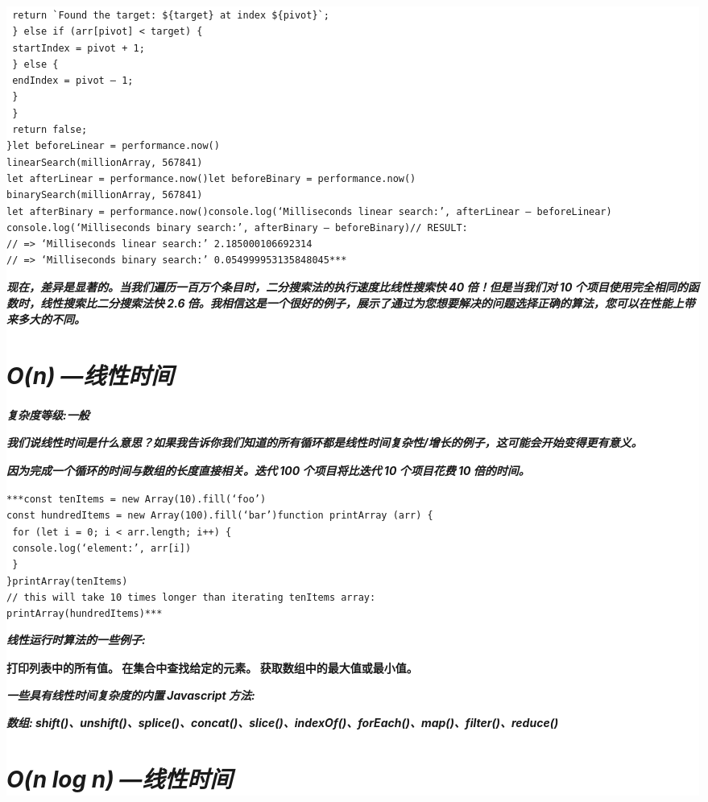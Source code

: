 ```
 return `Found the target: ${target} at index ${pivot}`;
 } else if (arr[pivot] < target) {
 startIndex = pivot + 1;
 } else {
 endIndex = pivot — 1;
 }
 }
 return false;
}let beforeLinear = performance.now()
linearSearch(millionArray, 567841)
let afterLinear = performance.now()let beforeBinary = performance.now()
binarySearch(millionArray, 567841)
let afterBinary = performance.now()console.log(‘Milliseconds linear search:’, afterLinear — beforeLinear)
console.log(‘Milliseconds binary search:’, afterBinary — beforeBinary)// RESULT:
// => ‘Milliseconds linear search:’ 2.185000106692314
// => ‘Milliseconds binary search:’ 0.054999953135848045***
```

***现在，差异是显著的。当我们遍历一百万个条目时，二分搜索法的执行速度比线性搜索快 40 倍！但是当我们对 10 个项目使用完全相同的函数时，线性搜索比二分搜索法快 2.6 倍。我相信这是一个很好的例子，展示了通过为您想要解决的问题选择正确的算法，您可以在性能上带来多大的不同。***

# *****O(n) —线性时间*****

*****复杂度等级:一般*****

***我们说线性时间是什么意思？如果我告诉你我们知道的所有循环都是线性时间复杂性/增长的例子，这可能会开始变得更有意义。***

***因为完成一个循环的时间与数组的长度直接相关。迭代 100 个项目将比迭代 10 个项目花费 10 倍的时间。***

```
***const tenItems = new Array(10).fill(‘foo’)
const hundredItems = new Array(100).fill(‘bar’)function printArray (arr) {
 for (let i = 0; i < arr.length; i++) {
 console.log(‘element:’, arr[i])
 }
}printArray(tenItems)
// this will take 10 times longer than iterating tenItems array:
printArray(hundredItems)***
```

*****线性运行时算法的一些例子:*****

****打印列表中的所有值。
在集合中查找给定的元素。
获取数组中的最大值或最小值。****

*****一些具有线性时间复杂度的内置 Javascript 方法:*****

*****数组:** *shift()、unshift()、splice()、concat()、slice()、indexOf()、forEach()、map()、filter()、reduce()****

# *****O(n log n) —线性时间*****
